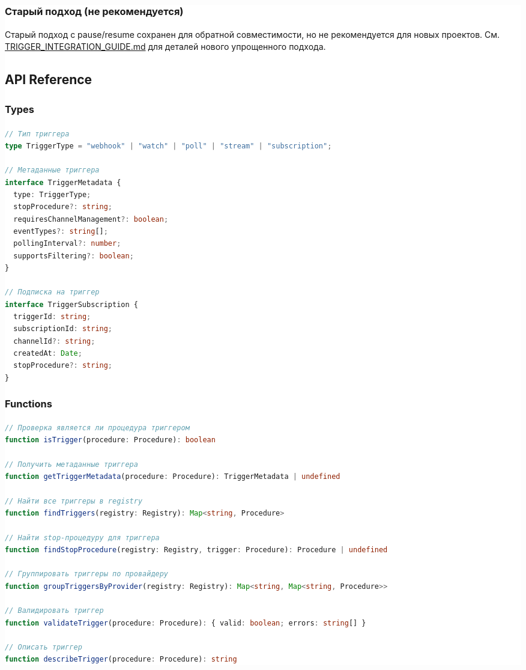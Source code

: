 ```typescript
```

### Старый подход (не рекомендуется)

Старый подход с pause/resume сохранен для обратной совместимости, но не рекомендуется для новых проектов. См. [TRIGGER_INTEGRATION_GUIDE.md](./TRIGGER_INTEGRATION_GUIDE.md) для деталей нового упрощенного подхода.

## API Reference

### Types

```typescript
// Тип триггера
type TriggerType = "webhook" | "watch" | "poll" | "stream" | "subscription";

// Метаданные триггера
interface TriggerMetadata {
  type: TriggerType;
  stopProcedure?: string;
  requiresChannelManagement?: boolean;
  eventTypes?: string[];
  pollingInterval?: number;
  supportsFiltering?: boolean;
}

// Подписка на триггер
interface TriggerSubscription {
  triggerId: string;
  subscriptionId: string;
  channelId?: string;
  createdAt: Date;
  stopProcedure?: string;
}
```

### Functions

```typescript
// Проверка является ли процедура триггером
function isTrigger(procedure: Procedure): boolean

// Получить метаданные триггера
function getTriggerMetadata(procedure: Procedure): TriggerMetadata | undefined

// Найти все триггеры в registry
function findTriggers(registry: Registry): Map<string, Procedure>

// Найти stop-процедуру для триггера
function findStopProcedure(registry: Registry, trigger: Procedure): Procedure | undefined

// Группировать триггеры по провайдеру
function groupTriggersByProvider(registry: Registry): Map<string, Map<string, Procedure>>

// Валидировать триггер
function validateTrigger(procedure: Procedure): { valid: boolean; errors: string[] }

// Описать триггер
function describeTrigger(procedure: Procedure): string
```
